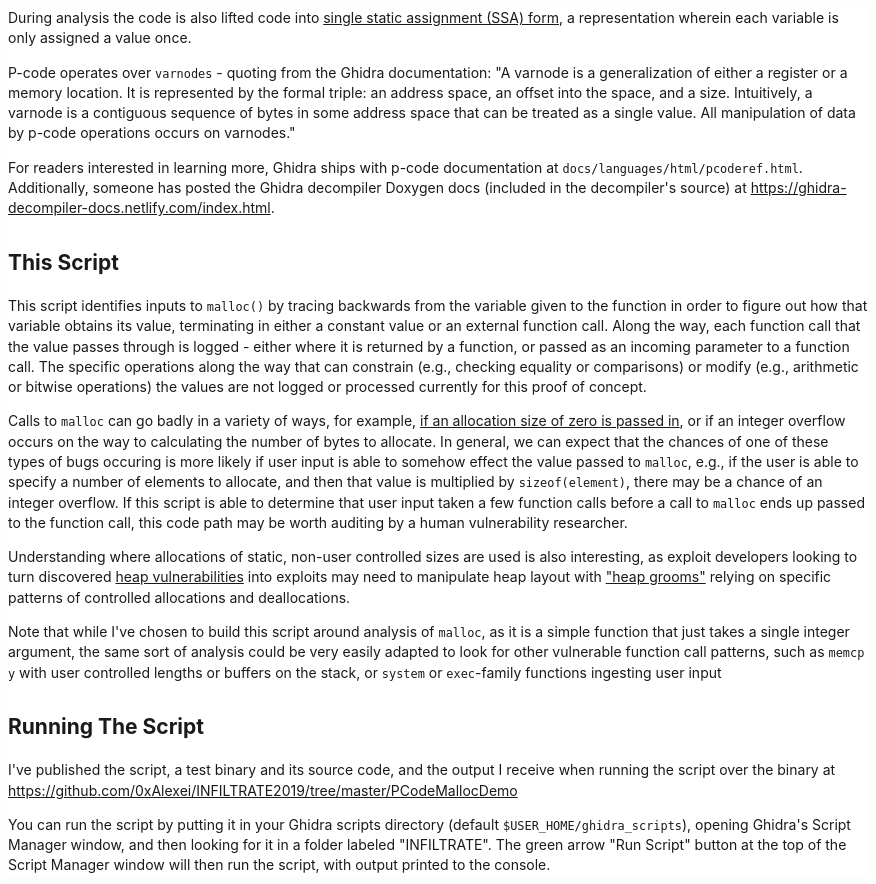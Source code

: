 During analysis the code is also lifted code into [single static assignment (SSA) form](https://en.wikipedia.org/wiki/Static_single_assignment_form), a representation wherein each variable is only assigned a value once.

P-code operates over `varnodes` - quoting from the Ghidra documentation: "A varnode is a generalization of either a register or a memory location. It is represented by the formal triple: an address space, an offset into the space, and a size. Intuitively, a varnode is a contiguous sequence of bytes in some address space that can be treated as a single value. All manipulation of data by p-code operations occurs on varnodes." 

For readers interested in learning more, Ghidra ships with p-code documentation at `docs/languages/html/pcoderef.html`. Additionally, someone has posted the Ghidra decompiler Doxygen docs (included in the decompiler's source) at https://ghidra-decompiler-docs.netlify.com/index.html.


## This Script
This script identifies inputs to `malloc()` by tracing backwards from the variable given to the function in order to figure out how that variable obtains its value, terminating in either a constant value or an external function call. Along the way, each function call that the value passes through is logged - either where it is returned by a function, or passed as an incoming parameter to a function call. The specific operations along the way that can constrain (e.g., checking equality or comparisons) or modify (e.g., arithmetic or bitwise operations) the values are not logged or processed currently for this proof of concept. 

Calls to `malloc` can go badly in a variety of ways, for example, [if an allocation size of zero is passed in](https://openwall.info/wiki/_media/people/jvanegue/files/woot10.pdf), or if an integer overflow occurs on the way to calculating the number of bytes to allocate. In general, we can expect that the chances of one of these types of bugs occuring is more likely if user input is able to somehow effect the value passed to `malloc`, e.g., if the user is able to specify a number of elements to allocate, and then that value is multiplied by `sizeof(element)`, there may be a chance of an integer overflow. If this script is able to determine that user input taken a few function calls before a call to `malloc` ends up passed to the function call, this code path may be worth auditing by a human vulnerability researcher. 

Understanding where allocations of static, non-user controlled sizes are used is also interesting, as exploit developers looking to turn discovered [heap vulnerabilities](http://security.cs.rpi.edu/courses/binexp-spring2015/lectures/17/10_lecture.pdf) into exploits may need to manipulate heap layout with ["heap grooms"](https://googleprojectzero.blogspot.com/2015/06/what-is-good-memory-corruption.html) relying on specific patterns of controlled allocations and deallocations.

Note that while I've chosen to build this script around analysis of `malloc`, as it is a simple function that just takes a single integer argument, the same sort of analysis could be very easily adapted to look for other vulnerable function call patterns, such as `memcpy` with user controlled lengths or buffers on the stack, or  `system` or `exec`-family functions ingesting user input


## Running The Script

I've published the script, a test binary and its source code, and the output I receive when running the script over the binary at https://github.com/0xAlexei/INFILTRATE2019/tree/master/PCodeMallocDemo

You can run the script by putting it in your Ghidra scripts directory (default `$USER_HOME/ghidra_scripts`), opening Ghidra's Script Manager window, and then looking for it in a folder labeled "INFILTRATE". The green arrow "Run Script" button at the top of the Script Manager window will then run the script, with output printed to the console.
